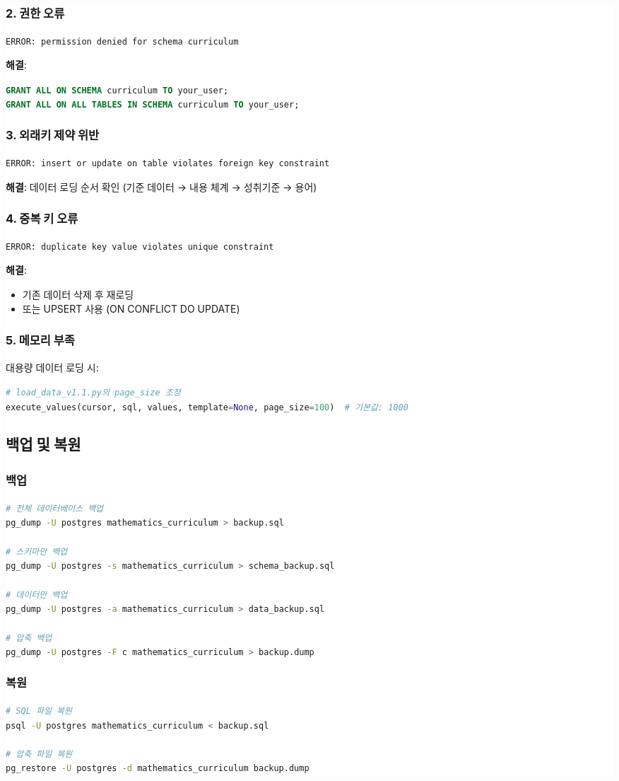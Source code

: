 ### 2. 권한 오류
```
ERROR: permission denied for schema curriculum
```
**해결**:
```sql
GRANT ALL ON SCHEMA curriculum TO your_user;
GRANT ALL ON ALL TABLES IN SCHEMA curriculum TO your_user;
```

### 3. 외래키 제약 위반
```
ERROR: insert or update on table violates foreign key constraint
```
**해결**: 데이터 로딩 순서 확인 (기준 데이터 → 내용 체계 → 성취기준 → 용어)

### 4. 중복 키 오류
```
ERROR: duplicate key value violates unique constraint
```
**해결**: 
- 기존 데이터 삭제 후 재로딩
- 또는 UPSERT 사용 (ON CONFLICT DO UPDATE)

### 5. 메모리 부족
대용량 데이터 로딩 시:
```python
# load_data_v1.1.py의 page_size 조정
execute_values(cursor, sql, values, template=None, page_size=100)  # 기본값: 1000
```

## 백업 및 복원

### 백업
```bash
# 전체 데이터베이스 백업
pg_dump -U postgres mathematics_curriculum > backup.sql

# 스키마만 백업
pg_dump -U postgres -s mathematics_curriculum > schema_backup.sql

# 데이터만 백업
pg_dump -U postgres -a mathematics_curriculum > data_backup.sql

# 압축 백업
pg_dump -U postgres -F c mathematics_curriculum > backup.dump
```

### 복원
```bash
# SQL 파일 복원
psql -U postgres mathematics_curriculum < backup.sql

# 압축 파일 복원
pg_restore -U postgres -d mathematics_curriculum backup.dump
```
